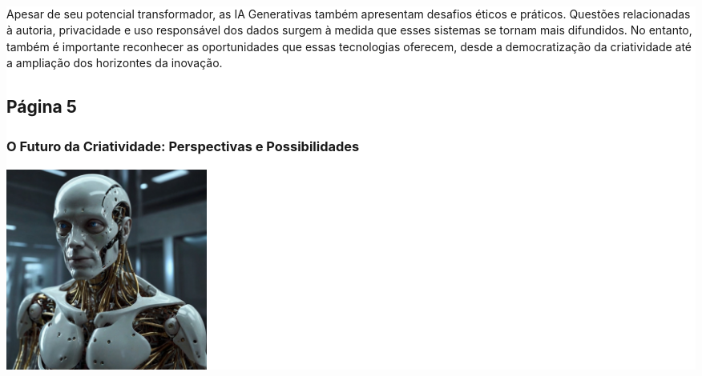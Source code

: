 Apesar de seu potencial transformador, as IA Generativas também apresentam desafios éticos e práticos. Questões relacionadas à autoria, privacidade e uso responsável dos dados surgem à medida que esses sistemas se tornam mais difundidos. No entanto, também é importante reconhecer as oportunidades que essas tecnologias oferecem, desde a democratização da criatividade até a ampliação dos horizontes da inovação.

## **Página 5**

### **O Futuro da Criatividade: Perspectivas e Possibilidades**
<img top ="right" alt="Developer vector created by storyset - " height="250" align="middle" src="Default_um_robor_humanoide_em_um_passeio_pelo_futuro_3.jpg">
<p align="justify">
